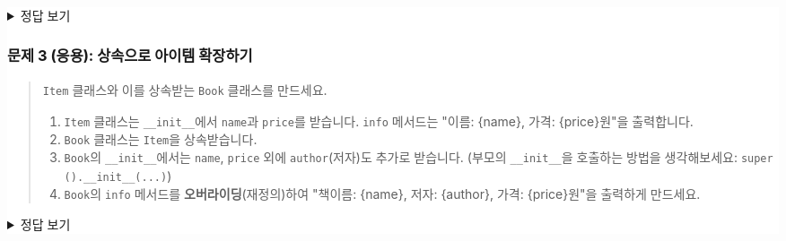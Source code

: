 <details><summary><span class="green-text">정답 보기</span></summary></details>

### 문제 3 (응용): 상속으로 아이템 확장하기
> `Item` 클래스와 이를 상속받는 `Book` 클래스를 만드세요.
> 1. `Item` 클래스는 `__init__`에서 `name`과 `price`를 받습니다. `info` 메서드는 "이름: {name}, 가격: {price}원"을 출력합니다.
> 2. `Book` 클래스는 `Item`을 상속받습니다.
> 3. `Book`의 `__init__`에서는 `name`, `price` 외에 `author`(저자)도 추가로 받습니다. (부모의 `__init__`을 호출하는 방법을 생각해보세요: `super().__init__(...)`)
> 4. `Book`의 `info` 메서드를 **오버라이딩**(재정의)하여 "책이름: {name}, 저자: {author}, 가격: {price}원"을 출력하게 만드세요.

<details><summary><span class="green-text">정답 보기</span></summary></details>

